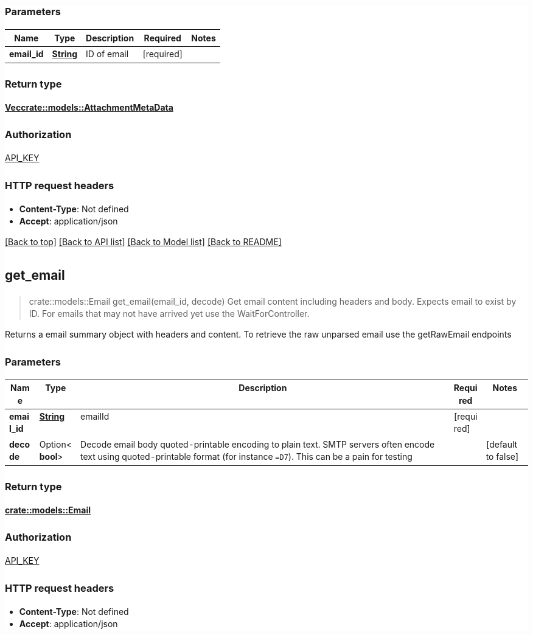 ### Parameters


Name | Type | Description  | Required | Notes
------------- | ------------- | ------------- | ------------- | -------------
**email_id** | [**String**]() | ID of email | [required] |

### Return type

[**Vec<crate::models::AttachmentMetaData>**](AttachmentMetaData)

### Authorization

[API_KEY](../README#API_KEY)

### HTTP request headers

- **Content-Type**: Not defined
- **Accept**: application/json

[[Back to top]](#) [[Back to API list]](../README#documentation-for-api-endpoints) [[Back to Model list]](../README#documentation-for-models) [[Back to README]](../README)


## get_email

> crate::models::Email get_email(email_id, decode)
Get email content including headers and body. Expects email to exist by ID. For emails that may not have arrived yet use the WaitForController.

Returns a email summary object with headers and content. To retrieve the raw unparsed email use the getRawEmail endpoints

### Parameters


Name | Type | Description  | Required | Notes
------------- | ------------- | ------------- | ------------- | -------------
**email_id** | [**String**]() | emailId | [required] |
**decode** | Option<**bool**> | Decode email body quoted-printable encoding to plain text. SMTP servers often encode text using quoted-printable format (for instance `=D7`). This can be a pain for testing |  |[default to false]

### Return type

[**crate::models::Email**](Email)

### Authorization

[API_KEY](../README#API_KEY)

### HTTP request headers

- **Content-Type**: Not defined
- **Accept**: application/json
